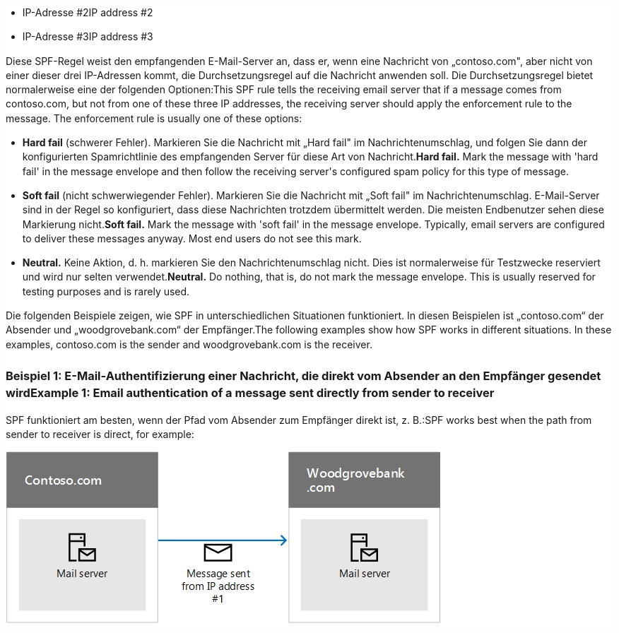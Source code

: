 - <span data-ttu-id="6b3c8-139">IP-Adresse #2</span><span class="sxs-lookup"><span data-stu-id="6b3c8-139">IP address #2</span></span>
    
- <span data-ttu-id="6b3c8-140">IP-Adresse #3</span><span class="sxs-lookup"><span data-stu-id="6b3c8-140">IP address #3</span></span>
    
<span data-ttu-id="6b3c8-p109">Diese SPF-Regel weist den empfangenden E-Mail-Server an, dass er, wenn eine Nachricht von „contoso.com", aber nicht von einer dieser drei IP-Adressen kommt, die Durchsetzungsregel auf die Nachricht anwenden soll. Die Durchsetzungsregel bietet normalerweise eine der folgenden Optionen:</span><span class="sxs-lookup"><span data-stu-id="6b3c8-p109">This SPF rule tells the receiving email server that if a message comes from contoso.com, but not from one of these three IP addresses, the receiving server should apply the enforcement rule to the message. The enforcement rule is usually one of these options:</span></span>
  
- <span data-ttu-id="6b3c8-p110">**Hard fail** (schwerer Fehler). Markieren Sie die Nachricht mit „Hard fail" im Nachrichtenumschlag, und folgen Sie dann der konfigurierten Spamrichtlinie des empfangenden Server für diese Art von Nachricht.</span><span class="sxs-lookup"><span data-stu-id="6b3c8-p110">**Hard fail.** Mark the message with 'hard fail' in the message envelope and then follow the receiving server's configured spam policy for this type of message.</span></span> 
    
- <span data-ttu-id="6b3c8-p111">**Soft fail** (nicht schwerwiegender Fehler). Markieren Sie die Nachricht mit „Soft fail" im Nachrichtenumschlag. E-Mail-Server sind in der Regel so konfiguriert, dass diese Nachrichten trotzdem übermittelt werden. Die meisten Endbenutzer sehen diese Markierung nicht.</span><span class="sxs-lookup"><span data-stu-id="6b3c8-p111">**Soft fail.** Mark the message with 'soft fail' in the message envelope. Typically, email servers are configured to deliver these messages anyway. Most end users do not see this mark.</span></span> 
    
- <span data-ttu-id="6b3c8-p112">**Neutral.** Keine Aktion, d. h. markieren Sie den Nachrichtenumschlag nicht. Dies ist normalerweise für Testzwecke reserviert und wird nur selten verwendet.</span><span class="sxs-lookup"><span data-stu-id="6b3c8-p112">**Neutral.** Do nothing, that is, do not mark the message envelope. This is usually reserved for testing purposes and is rarely used.</span></span> 
    
<span data-ttu-id="6b3c8-p113">Die folgenden Beispiele zeigen, wie SPF in unterschiedlichen Situationen funktioniert. In diesen Beispielen ist „contoso.com“ der Absender und „woodgrovebank.com“ der Empfänger.</span><span class="sxs-lookup"><span data-stu-id="6b3c8-p113">The following examples show how SPF works in different situations. In these examples, contoso.com is the sender and woodgrovebank.com is the receiver.</span></span>
  
### <a name="example-1-email-authentication-of-a-message-sent-directly-from-sender-to-receiver"></a><span data-ttu-id="6b3c8-154">Beispiel 1: E-Mail-Authentifizierung einer Nachricht, die direkt vom Absender an den Empfänger gesendet wird</span><span class="sxs-lookup"><span data-stu-id="6b3c8-154">Example 1: Email authentication of a message sent directly from sender to receiver</span></span>
<span data-ttu-id="6b3c8-155"><a name="spfExample1"> </a></span><span class="sxs-lookup"><span data-stu-id="6b3c8-155"></span></span>

<span data-ttu-id="6b3c8-156">SPF funktioniert am besten, wenn der Pfad vom Absender zum Empfänger direkt ist, z. B.:</span><span class="sxs-lookup"><span data-stu-id="6b3c8-156">SPF works best when the path from sender to receiver is direct, for example:</span></span>
  
![Diagramm, in dem gezeigt wird, wie SPF E-Mails authentifiziert, wenn diese direkt von Server zu Server gesendet werden.](media/835c20a7-ed4c-49c4-91fe-b8ebb3e452a1.jpg)